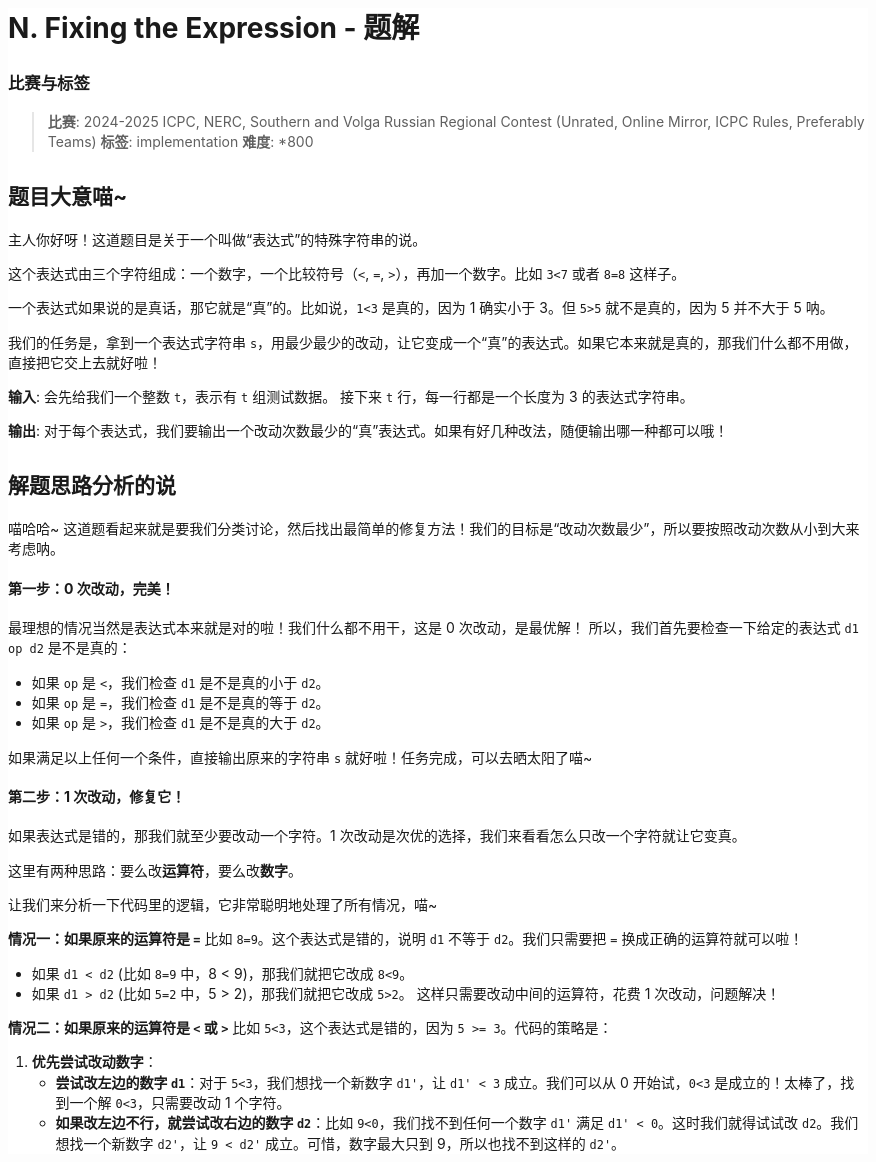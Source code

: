 # N. Fixing the Expression - 题解

### 比赛与标签
> **比赛**: 2024-2025 ICPC, NERC, Southern and Volga Russian Regional Contest (Unrated, Online Mirror, ICPC Rules, Preferably Teams)
> **标签**: implementation
> **难度**: *800

## 题目大意喵~
主人你好呀！这道题目是关于一个叫做“表达式”的特殊字符串的说。

这个表达式由三个字符组成：一个数字，一个比较符号（`<`, `=`, `>`），再加一个数字。比如 `3<7` 或者 `8=8` 这样子。

一个表达式如果说的是真话，那它就是“真”的。比如说，`1<3` 是真的，因为 1 确实小于 3。但 `5>5` 就不是真的，因为 5 并不大于 5 呐。

我们的任务是，拿到一个表达式字符串 `s`，用最少最少的改动，让它变成一个“真”的表达式。如果它本来就是真的，那我们什么都不用做，直接把它交上去就好啦！

**输入**:
会先给我们一个整数 `t`，表示有 `t` 组测试数据。
接下来 `t` 行，每一行都是一个长度为 3 的表达式字符串。

**输出**:
对于每个表达式，我们要输出一个改动次数最少的“真”表达式。如果有好几种改法，随便输出哪一种都可以哦！

## 解题思路分析的说
喵哈哈~ 这道题看起来就是要我们分类讨论，然后找出最简单的修复方法！我们的目标是“改动次数最少”，所以要按照改动次数从小到大来考虑呐。

#### 第一步：0 次改动，完美！
最理想的情况当然是表达式本来就是对的啦！我们什么都不用干，这是 0 次改动，是最优解！
所以，我们首先要检查一下给定的表达式 `d1 op d2` 是不是真的：
- 如果 `op` 是 `<`，我们检查 `d1` 是不是真的小于 `d2`。
- 如果 `op` 是 `=`，我们检查 `d1` 是不是真的等于 `d2`。
- 如果 `op` 是 `>`，我们检查 `d1` 是不是真的大于 `d2`。

如果满足以上任何一个条件，直接输出原来的字符串 `s` 就好啦！任务完成，可以去晒太阳了喵~

#### 第二步：1 次改动，修复它！
如果表达式是错的，那我们就至少要改动一个字符。1 次改动是次优的选择，我们来看看怎么只改一个字符就让它变真。

这里有两种思路：要么改**运算符**，要么改**数字**。

让我们来分析一下代码里的逻辑，它非常聪明地处理了所有情况，喵~

**情况一：如果原来的运算符是 `=`**
比如 `8=9`。这个表达式是错的，说明 `d1` 不等于 `d2`。我们只需要把 `=` 换成正确的运算符就可以啦！
- 如果 `d1 < d2` (比如 `8=9` 中，8 < 9)，那我们就把它改成 `8<9`。
- 如果 `d1 > d2` (比如 `5=2` 中，5 > 2)，那我们就把它改成 `5>2`。
这样只需要改动中间的运算符，花费 1 次改动，问题解决！

**情况二：如果原来的运算符是 `<` 或 `>`**
比如 `5<3`，这个表达式是错的，因为 `5 >= 3`。代码的策略是：
1.  **优先尝试改动数字**：
    - **尝试改左边的数字 `d1`**：对于 `5<3`，我们想找一个新数字 `d1'`，让 `d1' < 3` 成立。我们可以从 0 开始试，`0<3` 是成立的！太棒了，找到一个解 `0<3`，只需要改动 1 个字符。
    - **如果改左边不行，就尝试改右边的数字 `d2`**：比如 `9<0`，我们找不到任何一个数字 `d1'` 满足 `d1' < 0`。这时我们就得试试改 `d2`。我们想找一个新数字 `d2'`，让 `9 < d2'` 成立。可惜，数字最大只到 9，所以也找不到这样的 `d2'`。
